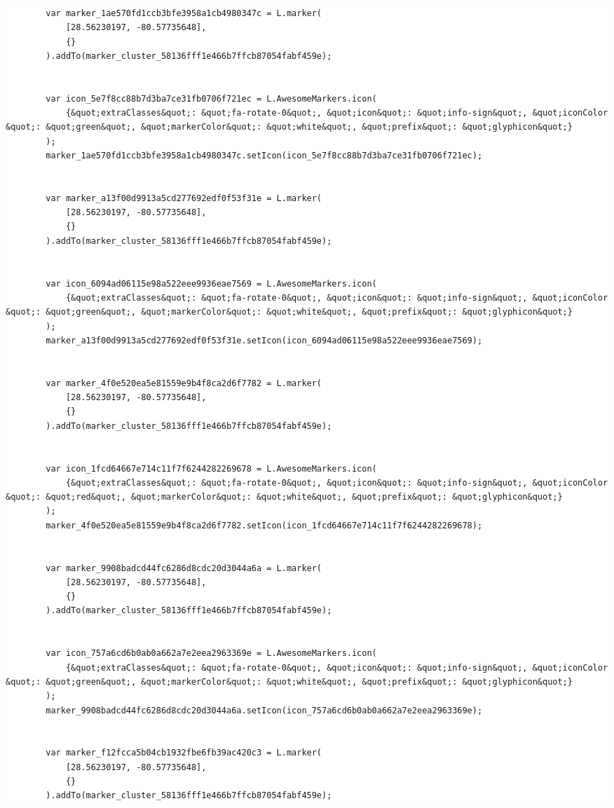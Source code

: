 
            var marker_1ae570fd1ccb3bfe3958a1cb4980347c = L.marker(
                [28.56230197, -80.57735648],
                {}
            ).addTo(marker_cluster_58136fff1e466b7ffcb87054fabf459e);


            var icon_5e7f8cc88b7d3ba7ce31fb0706f721ec = L.AwesomeMarkers.icon(
                {&quot;extraClasses&quot;: &quot;fa-rotate-0&quot;, &quot;icon&quot;: &quot;info-sign&quot;, &quot;iconColor&quot;: &quot;green&quot;, &quot;markerColor&quot;: &quot;white&quot;, &quot;prefix&quot;: &quot;glyphicon&quot;}
            );
            marker_1ae570fd1ccb3bfe3958a1cb4980347c.setIcon(icon_5e7f8cc88b7d3ba7ce31fb0706f721ec);


            var marker_a13f00d9913a5cd277692edf0f53f31e = L.marker(
                [28.56230197, -80.57735648],
                {}
            ).addTo(marker_cluster_58136fff1e466b7ffcb87054fabf459e);


            var icon_6094ad06115e98a522eee9936eae7569 = L.AwesomeMarkers.icon(
                {&quot;extraClasses&quot;: &quot;fa-rotate-0&quot;, &quot;icon&quot;: &quot;info-sign&quot;, &quot;iconColor&quot;: &quot;green&quot;, &quot;markerColor&quot;: &quot;white&quot;, &quot;prefix&quot;: &quot;glyphicon&quot;}
            );
            marker_a13f00d9913a5cd277692edf0f53f31e.setIcon(icon_6094ad06115e98a522eee9936eae7569);


            var marker_4f0e520ea5e81559e9b4f8ca2d6f7782 = L.marker(
                [28.56230197, -80.57735648],
                {}
            ).addTo(marker_cluster_58136fff1e466b7ffcb87054fabf459e);


            var icon_1fcd64667e714c11f7f6244282269678 = L.AwesomeMarkers.icon(
                {&quot;extraClasses&quot;: &quot;fa-rotate-0&quot;, &quot;icon&quot;: &quot;info-sign&quot;, &quot;iconColor&quot;: &quot;red&quot;, &quot;markerColor&quot;: &quot;white&quot;, &quot;prefix&quot;: &quot;glyphicon&quot;}
            );
            marker_4f0e520ea5e81559e9b4f8ca2d6f7782.setIcon(icon_1fcd64667e714c11f7f6244282269678);


            var marker_9908badcd44fc6286d8cdc20d3044a6a = L.marker(
                [28.56230197, -80.57735648],
                {}
            ).addTo(marker_cluster_58136fff1e466b7ffcb87054fabf459e);


            var icon_757a6cd6b0ab0a662a7e2eea2963369e = L.AwesomeMarkers.icon(
                {&quot;extraClasses&quot;: &quot;fa-rotate-0&quot;, &quot;icon&quot;: &quot;info-sign&quot;, &quot;iconColor&quot;: &quot;green&quot;, &quot;markerColor&quot;: &quot;white&quot;, &quot;prefix&quot;: &quot;glyphicon&quot;}
            );
            marker_9908badcd44fc6286d8cdc20d3044a6a.setIcon(icon_757a6cd6b0ab0a662a7e2eea2963369e);


            var marker_f12fcca5b04cb1932fbe6fb39ac420c3 = L.marker(
                [28.56230197, -80.57735648],
                {}
            ).addTo(marker_cluster_58136fff1e466b7ffcb87054fabf459e);
